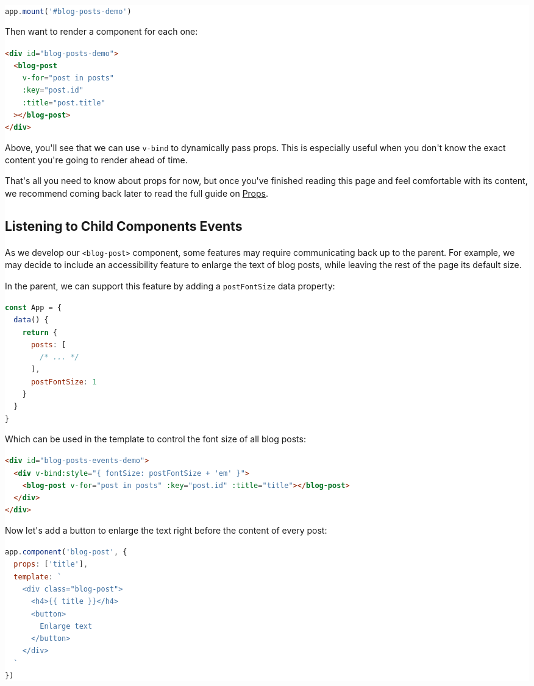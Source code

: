 ```js
app.mount('#blog-posts-demo')
```

Then want to render a component for each one:

```html
<div id="blog-posts-demo">
  <blog-post
    v-for="post in posts"
    :key="post.id"
    :title="post.title"
  ></blog-post>
</div>
```

Above, you'll see that we can use `v-bind` to dynamically pass props. This is especially useful when you don't know the exact content you're going to render ahead of time.

That's all you need to know about props for now, but once you've finished reading this page and feel comfortable with its content, we recommend coming back later to read the full guide on [Props](component-props.html).

## Listening to Child Components Events

As we develop our `<blog-post>` component, some features may require communicating back up to the parent. For example, we may decide to include an accessibility feature to enlarge the text of blog posts, while leaving the rest of the page its default size.

In the parent, we can support this feature by adding a `postFontSize` data property:

```js
const App = {
  data() {
    return {
      posts: [
        /* ... */
      ],
      postFontSize: 1
    }
  }
}
```

Which can be used in the template to control the font size of all blog posts:

```html
<div id="blog-posts-events-demo">
  <div v-bind:style="{ fontSize: postFontSize + 'em' }">
    <blog-post v-for="post in posts" :key="post.id" :title="title"></blog-post>
  </div>
</div>
```

Now let's add a button to enlarge the text right before the content of every post:

```js
app.component('blog-post', {
  props: ['title'],
  template: `
    <div class="blog-post">
      <h4>{{ title }}</h4>
      <button>
        Enlarge text
      </button>
    </div>
  `
})
```
